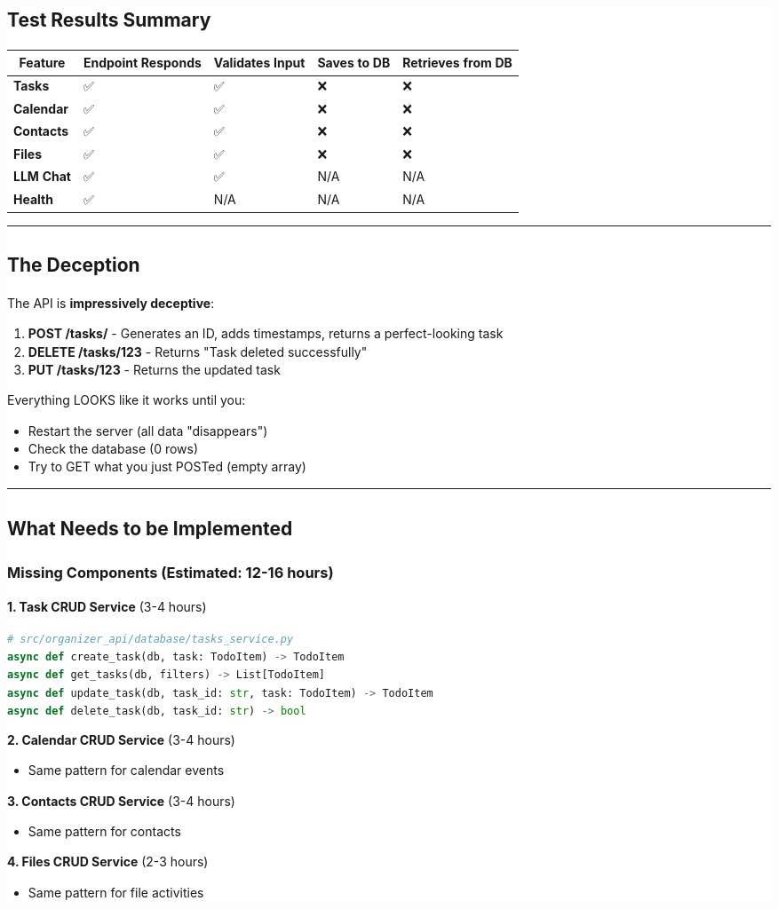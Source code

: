 
## Test Results Summary

| Feature | Endpoint Responds | Validates Input | Saves to DB | Retrieves from DB |
|---------|------------------|-----------------|-------------|-------------------|
| **Tasks** | ✅ | ✅ | ❌ | ❌ |
| **Calendar** | ✅ | ✅ | ❌ | ❌ |
| **Contacts** | ✅ | ✅ | ❌ | ❌ |
| **Files** | ✅ | ✅ | ❌ | ❌ |
| **LLM Chat** | ✅ | ✅ | N/A | N/A |
| **Health** | ✅ | N/A | N/A | N/A |

---

## The Deception

The API is **impressively deceptive**:

1. **POST /tasks/** - Generates an ID, adds timestamps, returns a perfect-looking task
2. **DELETE /tasks/123** - Returns "Task deleted successfully"
3. **PUT /tasks/123** - Returns the updated task

Everything LOOKS like it works until you:
- Restart the server (all data "disappears")
- Check the database (0 rows)
- Try to GET what you just POSTed (empty array)

---

## What Needs to be Implemented

### Missing Components (Estimated: 12-16 hours)

**1. Task CRUD Service** (3-4 hours)
```python
# src/organizer_api/database/tasks_service.py
async def create_task(db, task: TodoItem) -> TodoItem
async def get_tasks(db, filters) -> List[TodoItem]
async def update_task(db, task_id: str, task: TodoItem) -> TodoItem
async def delete_task(db, task_id: str) -> bool
```

**2. Calendar CRUD Service** (3-4 hours)
- Same pattern for calendar events

**3. Contacts CRUD Service** (3-4 hours)
- Same pattern for contacts

**4. Files CRUD Service** (2-3 hours)
- Same pattern for file activities
